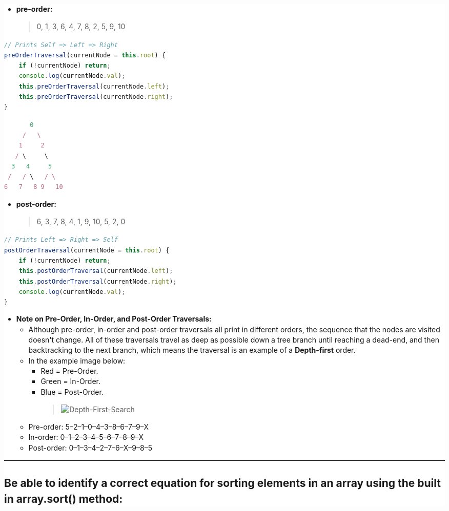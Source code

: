 -   **pre-order:**
    > 0, 1, 3, 6, 4, 7, 8, 2, 5, 9, 10

```js
// Prints Self => Left => Right
preOrderTraversal(currentNode = this.root) {
    if (!currentNode) return;
    console.log(currentNode.val);
    this.preOrderTraversal(currentNode.left);
    this.preOrderTraversal(currentNode.right);
}
```

```js
       0
     /   \
    1     2
   / \     \
  3   4     5
 /   / \   / \
6   7   8 9   10
```

-   **post-order:**
    > 6, 3, 7, 8, 4, 1, 9, 10, 5, 2, 0

```js
// Prints Left => Right => Self
postOrderTraversal(currentNode = this.root) {
    if (!currentNode) return;
    this.postOrderTraversal(currentNode.left);
    this.postOrderTraversal(currentNode.right);
    console.log(currentNode.val);
}
```

-   **Note on Pre-Order, In-Order, and Post-Order Traversals:**
    -   Although pre-order, in-order and post-order traversals all print in different orders, the sequence that the nodes are visited doesn't change. All of these traversals travel as deep as possible down a tree branch until reaching a dead-end, and then backtracking to the next branch, which means the traversal is an example of a **Depth-first** order.
    -   In the example image below:
        -   Red = Pre-Order.
        -   Green = In-Order.
        -   Blue = Post-Order.
            > ![Depth-First-Search](https://appacademy-open-assets.s3-us-west-1.amazonaws.com/Modular-Curriculum/content/computer-science/images/Binary_tree_depth-first-traversal.svg)
    -   Pre-order: 5–2–1–0–4–3–8–6–7–9–X
    -   In-order: 0–1–2–3–4–5–6–7–8–9–X
    -   Post-order: 0–1–3–4–2–7–6–X–9–8–5

---

## Be able to identify a correct equation for sorting elements in an array using the built in array.sort() method:
